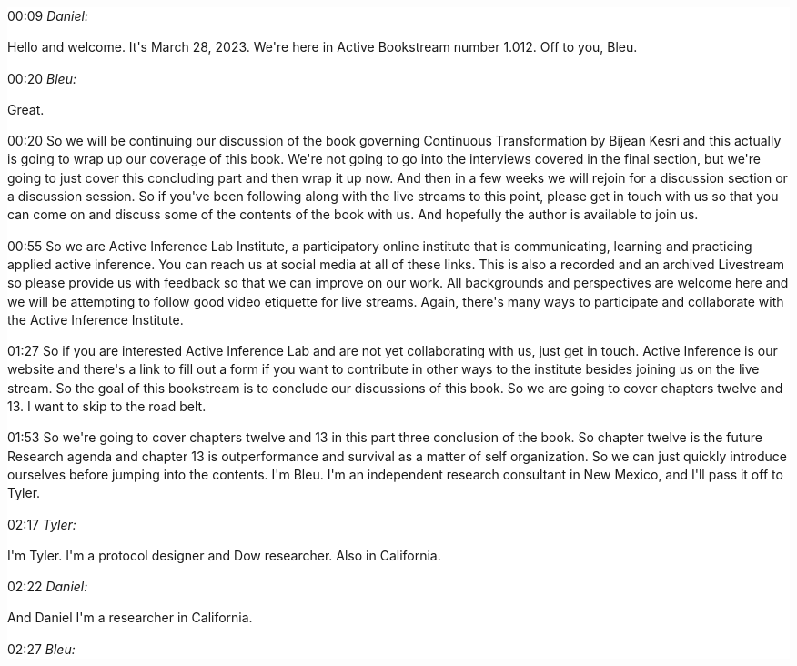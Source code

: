 
00:09 _Daniel:_

Hello and welcome.
It's March 28, 2023.
We're here in Active Bookstream number 1.012.
Off to you, Bleu.

00:20 _Bleu:_

Great.

00:20 So we will be continuing our discussion of the book governing Continuous Transformation by Bijean Kesri and this actually is going to wrap up our coverage of this book.
We're not going to go into the interviews covered in the final section, but we're going to just cover this concluding part and then wrap it up now.
And then in a few weeks we will rejoin for a discussion section or a discussion session.
So if you've been following along with the live streams to this point, please get in touch with us so that you can come on and discuss some of the contents of the book with us.
And hopefully the author is available to join us.

00:55 So we are Active Inference Lab Institute, a participatory online institute that is communicating, learning and practicing applied active inference.
You can reach us at social media at all of these links.
This is also a recorded and an archived Livestream so please provide us with feedback so that we can improve on our work.
All backgrounds and perspectives are welcome here and we will be attempting to follow good video etiquette for live streams.
Again, there's many ways to participate and collaborate with the Active Inference Institute.

01:27 So if you are interested Active Inference Lab and are not yet collaborating with us, just get in touch.
Active Inference is our website and there's a link to fill out a form if you want to contribute in other ways to the institute besides joining us on the live stream.
So the goal of this bookstream is to conclude our discussions of this book.
So we are going to cover chapters twelve and 13.
I want to skip to the road belt.

01:53 So we're going to cover chapters twelve and 13 in this part three conclusion of the book.
So chapter twelve is the future Research agenda and chapter 13 is outperformance and survival as a matter of self organization.
So we can just quickly introduce ourselves before jumping into the contents.
I'm Bleu.
I'm an independent research consultant in New Mexico, and I'll pass it off to Tyler.

02:17 _Tyler:_

I'm Tyler.
I'm a protocol designer and Dow researcher.
Also in California.

02:22 _Daniel:_

And Daniel I'm a researcher in California.

02:27 _Bleu:_
